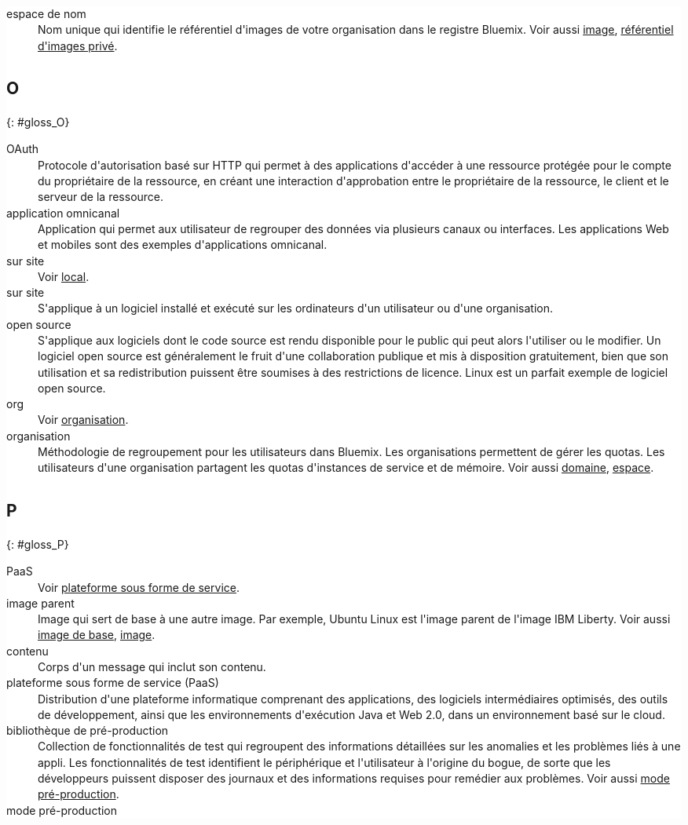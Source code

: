 <dl class="dl"><dt class="dt dlterm"><a name="gloss_N__x2031005"></a>espace de nom</dt>
<dd class="dd">Nom unique qui identifie le référentiel d'images de votre organisation dans le registre Bluemix. Voir aussi
<a class="xref" href="#gloss_I__x2024928">image</a>, <a class="xref" href="#gloss_P__x8439215">référentiel d'images privé</a>.</dd>
</dl>

## O
{: #gloss_O}
    
<dl class="dl"><dt class="dt dlterm"><a name="gloss_O__x6013335"></a>OAuth</dt>
<dd class="dd">Protocole d'autorisation basé sur HTTP qui permet à des applications d'accéder à une ressource protégée pour le compte du propriétaire de la
ressource, en créant une interaction d'approbation entre le propriétaire de la ressource, le client et le serveur de la ressource.</dd>
<dt class="dt dlterm"><a name="gloss_O__x7470485"></a>application omnicanal</dt>
<dd class="dd">Application qui permet aux utilisateur de regrouper des données via plusieurs canaux ou interfaces. Les applications Web et mobiles sont des exemples d'applications omnicanal.</dd>
<dt class="dt dlterm"><a name="gloss_O__x6969434"></a>sur site</dt>
<dd class="dd">Voir <a class="xref" href="#gloss_O__x4561212">local</a>.</dd>
<dt class="dt dlterm"><a name="gloss_O__x4561212"></a>sur site</dt>
<dd class="dd">S'applique à un logiciel installé et exécuté sur les ordinateurs d'un utilisateur ou d'une organisation.</dd>
<dt class="dt dlterm"><a name="gloss_O__x2062278"></a>open source</dt>
<dd class="dd">S'applique aux logiciels dont le code source est rendu disponible pour le public qui peut alors l'utiliser ou le modifier. Un logiciel open source est généralement le fruit d'une collaboration publique et mis à disposition gratuitement, bien que son utilisation et sa redistribution puissent être soumises à des restrictions de licence. Linux est un parfait exemple de logiciel open source.</dd>
<dt class="dt dlterm"><a name="gloss_O__x7470494"></a>org</dt>
<dd class="dd">Voir <a class="xref" href="#gloss_O__x2032585">organisation</a>.</dd>
<dt class="dt dlterm"><a name="gloss_O__x2032585"></a>organisation</dt>
<dd class="dd">Méthodologie de regroupement pour les utilisateurs dans Bluemix. Les organisations permettent de gérer les quotas. Les utilisateurs d'une
organisation partagent les quotas d'instances de service et de mémoire. Voir aussi <a class="xref" href="#gloss_D__x2021210">domaine</a>, <a class="xref" href="#gloss_S__x2039442">espace</a>.</dd>
</dl>

## P
{: #gloss_P}
    
<dl class="dl"><dt class="dt dlterm"><a name="gloss_P__x2029790"></a>PaaS</dt>
<dd class="dd">Voir <a class="xref" href="#gloss_P__x2029786">plateforme sous forme de service</a>.</dd>
<dt class="dt dlterm"><a name="gloss_P__x8439210"></a>image parent</dt>
<dd class="dd">Image qui sert de base à une autre image. Par exemple, Ubuntu Linux est l'image parent de l'image IBM Liberty. Voir aussi
<a class="xref" href="#gloss_B__x5366487">image de base</a>, <a class="xref" href="#gloss_I__x2024928">image</a>.</dd>
<dt class="dt dlterm"><a name="gloss_P__x2238121"></a>contenu</dt>
<dd class="dd">Corps d'un message qui inclut son contenu.</dd>
<dt class="dt dlterm"><a name="gloss_P__x2029786"></a>plateforme sous forme de service (PaaS)</dt>
<dd class="dd">Distribution d'une plateforme informatique comprenant des applications, des logiciels intermédiaires optimisés, des outils de développement, ainsi que les environnements d'exécution Java et Web 2.0, dans un environnement basé sur le cloud.</dd>
<dt class="dt dlterm"><a name="gloss_P__x7290106"></a>bibliothèque de pré-production</dt>
<dd class="dd">Collection de fonctionnalités de test qui regroupent des informations détaillées sur les anomalies et les problèmes liés à une appli. Les fonctionnalités de test identifient le périphérique et l'utilisateur à l'origine du bogue, de sorte que les développeurs puissent disposer des journaux et des informations requises pour remédier aux problèmes. Voir aussi <a class="xref" href="#gloss_P__x7290124">mode pré-production</a>.</dd>
<dt class="dt dlterm"><a name="gloss_P__x7290124"></a>mode pré-production</dt>